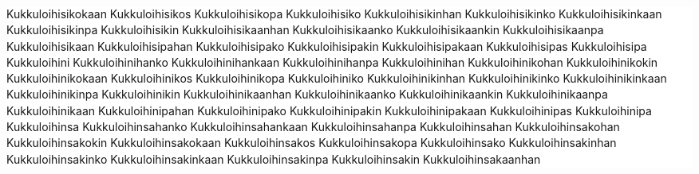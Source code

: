 Kukkuloihisikokaan
Kukkuloihisikos
Kukkuloihisikopa
Kukkuloihisiko
Kukkuloihisikinhan
Kukkuloihisikinko
Kukkuloihisikinkaan
Kukkuloihisikinpa
Kukkuloihisikin
Kukkuloihisikaanhan
Kukkuloihisikaanko
Kukkuloihisikaankin
Kukkuloihisikaanpa
Kukkuloihisikaan
Kukkuloihisipahan
Kukkuloihisipako
Kukkuloihisipakin
Kukkuloihisipakaan
Kukkuloihisipas
Kukkuloihisipa
Kukkuloihini
Kukkuloihinihanko
Kukkuloihinihankaan
Kukkuloihinihanpa
Kukkuloihinihan
Kukkuloihinikohan
Kukkuloihinikokin
Kukkuloihinikokaan
Kukkuloihinikos
Kukkuloihinikopa
Kukkuloihiniko
Kukkuloihinikinhan
Kukkuloihinikinko
Kukkuloihinikinkaan
Kukkuloihinikinpa
Kukkuloihinikin
Kukkuloihinikaanhan
Kukkuloihinikaanko
Kukkuloihinikaankin
Kukkuloihinikaanpa
Kukkuloihinikaan
Kukkuloihinipahan
Kukkuloihinipako
Kukkuloihinipakin
Kukkuloihinipakaan
Kukkuloihinipas
Kukkuloihinipa
Kukkuloihinsa
Kukkuloihinsahanko
Kukkuloihinsahankaan
Kukkuloihinsahanpa
Kukkuloihinsahan
Kukkuloihinsakohan
Kukkuloihinsakokin
Kukkuloihinsakokaan
Kukkuloihinsakos
Kukkuloihinsakopa
Kukkuloihinsako
Kukkuloihinsakinhan
Kukkuloihinsakinko
Kukkuloihinsakinkaan
Kukkuloihinsakinpa
Kukkuloihinsakin
Kukkuloihinsakaanhan